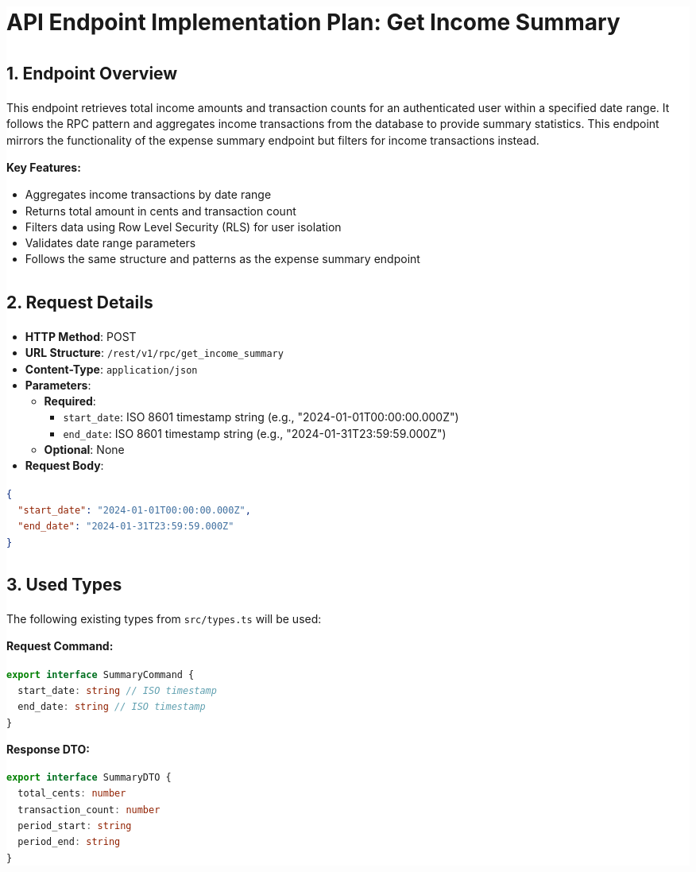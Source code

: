# API Endpoint Implementation Plan: Get Income Summary

## 1. Endpoint Overview
This endpoint retrieves total income amounts and transaction counts for an authenticated user within a specified date range. It follows the RPC pattern and aggregates income transactions from the database to provide summary statistics. This endpoint mirrors the functionality of the expense summary endpoint but filters for income transactions instead.

**Key Features:**
- Aggregates income transactions by date range
- Returns total amount in cents and transaction count
- Filters data using Row Level Security (RLS) for user isolation
- Validates date range parameters
- Follows the same structure and patterns as the expense summary endpoint

## 2. Request Details
- **HTTP Method**: POST
- **URL Structure**: `/rest/v1/rpc/get_income_summary`
- **Content-Type**: `application/json`
- **Parameters**:
  - **Required**: 
    - `start_date`: ISO 8601 timestamp string (e.g., "2024-01-01T00:00:00.000Z")
    - `end_date`: ISO 8601 timestamp string (e.g., "2024-01-31T23:59:59.000Z")
  - **Optional**: None
- **Request Body**:
```json
{
  "start_date": "2024-01-01T00:00:00.000Z",
  "end_date": "2024-01-31T23:59:59.000Z"
}
```

## 3. Used Types
The following existing types from `src/types.ts` will be used:

**Request Command:**
```typescript
export interface SummaryCommand {
  start_date: string // ISO timestamp
  end_date: string // ISO timestamp
}
```

**Response DTO:**
```typescript
export interface SummaryDTO {
  total_cents: number
  transaction_count: number
  period_start: string
  period_end: string
}
```
